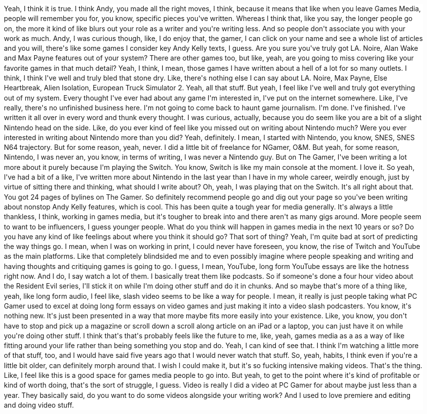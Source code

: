 Yeah, I think it is true. I think Andy, you made all the right moves, I think, because it means that like when you leave Games Media, people will remember you for, you know, specific pieces you've written. Whereas I think that, like you say, the longer people go on, the more it kind of like blurs out your role as a writer and you're writing less.
And so people don't associate you with your work as much. Andy, I was curious though, like, I do enjoy that, the gamer, I can click on your name and see a whole list of articles and you will, there's like some games I consider key Andy Kelly texts, I guess. Are you sure you've truly got LA.
Noire, Alan Wake and Max Payne features out of your system? There are other games too, but like, yeah, are you going to miss covering like your favorite games in that much detail?
Yeah, I think, I mean, those games I have written about a hell of a lot for so many outlets. I think, I think I've well and truly bled that stone dry. Like, there's nothing else I can say about LA.
Noire, Max Payne, Else Heartbreak, Alien Isolation, European Truck Simulator 2. Yeah, all that stuff. But yeah, I feel like I've well and truly got everything out of my system.
Every thought I've ever had about any game I'm interested in, I've put on the internet somewhere. Like, I've really, there's no unfinished business here. I'm not going to come back to haunt game journalism.
I'm done. I've finished. I've written it all over in every word and thunk every thought.
I was curious, actually, because you do seem like you are a bit of a slight Nintendo head on the side. Like, do you ever kind of feel like you missed out on writing about Nintendo much? Were you ever interested in writing about Nintendo more than you did?
Yeah, definitely. I mean, I started with Nintendo, you know, SNES, SNES N64 trajectory. But for some reason, yeah, never.
I did a little bit of freelance for NGamer, O&M. But yeah, for some reason, Nintendo, I was never an, you know, in terms of writing, I was never a Nintendo guy. But on The Gamer, I've been writing a lot more about it purely because I'm playing the Switch.
You know, Switch is like my main console at the moment. I love it. So yeah, I've had a bit of a like, I've written more about Nintendo in the last year than I have in my whole career, weirdly enough, just by virtue of sitting there and thinking, what should I write about?
Oh, yeah, I was playing that on the Switch. It's all right about that.
You got 24 pages of bylines on The Gamer. So definitely recommend people go and dig out your page so you've been writing about nonstop Andy Kelly features, which is cool. This has been quite a tough year for media generally.
It's always a little thankless, I think, working in games media, but it's tougher to break into and there aren't as many gigs around. More people seem to want to be influencers, I guess younger people. What do you think will happen in games media in the next 10 years or so?
Do you have any kind of like feelings about where you think it should go? That sort of thing?
Yeah, I'm quite bad at sort of predicting the way things go. I mean, when I was on working in print, I could never have foreseen, you know, the rise of Twitch and YouTube as the main platforms. Like that completely blindsided me and to even possibly imagine where people speaking and writing and having thoughts and critiquing games is going to go.
I guess, I mean, YouTube, long form YouTube essays are like the hotness right now. And I do, I say watch a lot of them. I basically treat them like podcasts.
So if someone's done a four hour video about the Resident Evil series, I'll stick it on while I'm doing other stuff and do it in chunks. And so maybe that's more of a thing like, yeah, like long form audio, I feel like, slash video seems to be like a way for people. I mean, it really is just people taking what PC Gamer used to excel at doing long form essays on video games and just making it into a video slash podcasters.
You know, it's nothing new. It's just been presented in a way that more maybe fits more easily into your existence. Like, you know, you don't have to stop and pick up a magazine or scroll down a scroll along article on an iPad or a laptop, you can just have it on while you're doing other stuff.
I think that's that's probably feels like the future to me, like, yeah, games media as a as a way of like fitting around your life rather than being something you stop and do.
Yeah, I can kind of see that. I think I'm watching a little more of that stuff, too, and I would have said five years ago that I would never watch that stuff. So, yeah, habits, I think even if you're a little bit older, can definitely morph around that.
I wish I could make it, but it's so fucking intensive making videos. That's the thing. Like, I feel like this is a good space for games media people to go into.
But yeah, to get to the point where it's kind of profitable or kind of worth doing, that's the sort of struggle, I guess.
Video is really I did a video at PC Gamer for about maybe just less than a year. They basically said, do you want to do some videos alongside your writing work? And I used to love premiere and editing and doing video stuff.